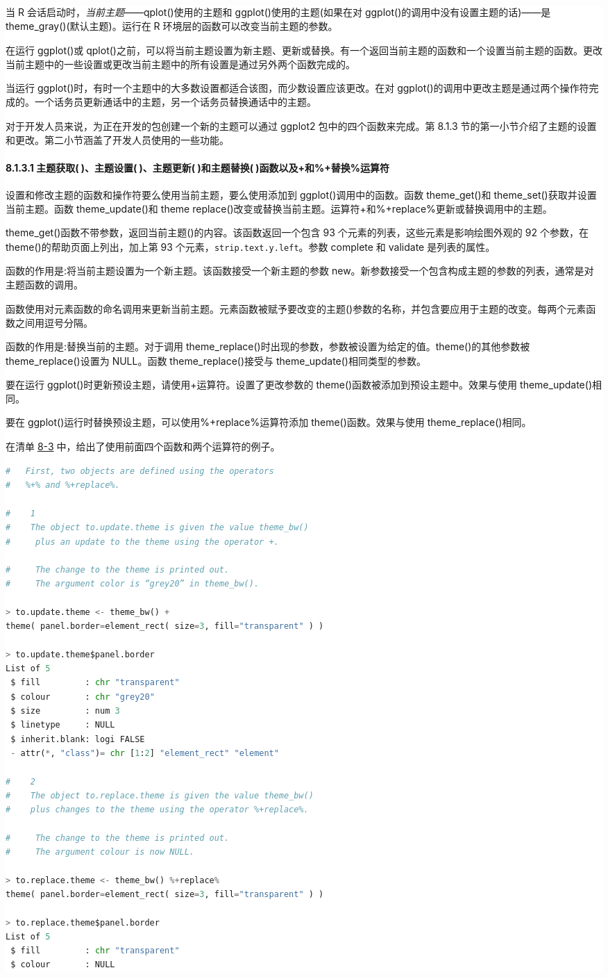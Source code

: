 当 R 会话启动时，*当前主题*——qplot()使用的主题和 ggplot()使用的主题(如果在对 ggplot()的调用中没有设置主题的话)——是 theme_gray()(默认主题)。运行在 R 环境层的函数可以改变当前主题的参数。

在运行 ggplot()或 qplot()之前，可以将当前主题设置为新主题、更新或替换。有一个返回当前主题的函数和一个设置当前主题的函数。更改当前主题中的一些设置或更改当前主题中的所有设置是通过另外两个函数完成的。

当运行 ggplot()时，有时一个主题中的大多数设置都适合该图，而少数设置应该更改。在对 ggplot()的调用中更改主题是通过两个操作符完成的。一个话务员更新通话中的主题，另一个话务员替换通话中的主题。

对于开发人员来说，为正在开发的包创建一个新的主题可以通过 ggplot2 包中的四个函数来完成。第 8.1.3 节的第一小节介绍了主题的设置和更改。第二小节涵盖了开发人员使用的一些功能。

#### 8.1.3.1 主题获取( )、主题设置( )、主题更新( )和主题替换( )函数以及+和%+替换%运算符

设置和修改主题的函数和操作符要么使用当前主题，要么使用添加到 ggplot()调用中的函数。函数 theme_get()和 theme_set()获取并设置当前主题。函数 theme_update()和 theme replace()改变或替换当前主题。运算符+和%+replace%更新或替换调用中的主题。

theme_get()函数不带参数，返回当前主题()的内容。该函数返回一个包含 93 个元素的列表，这些元素是影响绘图外观的 92 个参数，在 theme()的帮助页面上列出，加上第 93 个元素，`strip.text.y.left`。参数 complete 和 validate 是列表的属性。

函数的作用是:将当前主题设置为一个新主题。该函数接受一个新主题的参数 new。新参数接受一个包含构成主题的参数的列表，通常是对主题函数的调用。

函数使用对元素函数的命名调用来更新当前主题。元素函数被赋予要改变的主题()参数的名称，并包含要应用于主题的改变。每两个元素函数之间用逗号分隔。

函数的作用是:替换当前的主题。对于调用 theme_replace()时出现的参数，参数被设置为给定的值。theme()的其他参数被 theme_replace()设置为 NULL。函数 theme_replace()接受与 theme_update()相同类型的参数。

要在运行 ggplot()时更新预设主题，请使用+运算符。设置了更改参数的 theme()函数被添加到预设主题中。效果与使用 theme_update()相同。

要在 ggplot()运行时替换预设主题，可以使用%+replace%运算符添加 theme()函数。效果与使用 theme_replace()相同。

在清单 [8-3](#PC3) 中，给出了使用前面四个函数和两个运算符的例子。

```py
#   First, two objects are defined using the operators
#   %+% and %+replace%.

#    1
#    The object to.update.theme is given the value theme_bw()
#     plus an update to the theme using the operator +.

#     The change to the theme is printed out.
#     The argument color is “grey20” in theme_bw().

> to.update.theme <- theme_bw() +
theme( panel.border=element_rect( size=3, fill="transparent" ) )

> to.update.theme$panel.border
List of 5
 $ fill         : chr "transparent"
 $ colour       : chr "grey20"
 $ size         : num 3
 $ linetype     : NULL
 $ inherit.blank: logi FALSE
 - attr(*, "class")= chr [1:2] "element_rect" "element"

#    2
#    The object to.replace.theme is given the value theme_bw()
#    plus changes to the theme using the operator %+replace%.

#     The change to the theme is printed out.
#     The argument colour is now NULL.

> to.replace.theme <- theme_bw() %+replace%
theme( panel.border=element_rect( size=3, fill="transparent" ) )

> to.replace.theme$panel.border
List of 5
 $ fill         : chr "transparent"
 $ colour       : NULL
```
